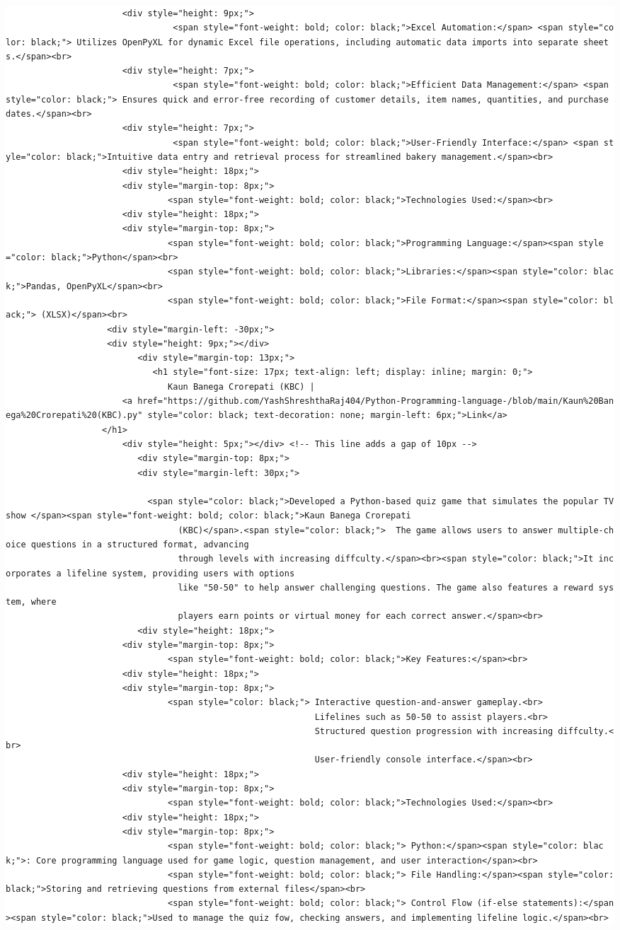                            <div style="height: 9px;">
                                     <span style="font-weight: bold; color: black;">Excel Automation:</span> <span style="color: black;"> Utilizes OpenPyXL for dynamic Excel file operations, including automatic data imports into separate sheets.</span><br>
                           <div style="height: 7px;">
                                     <span style="font-weight: bold; color: black;">Efficient Data Management:</span> <span style="color: black;"> Ensures quick and error-free recording of customer details, item names, quantities, and purchase dates.</span><br>
                           <div style="height: 7px;">         
                                     <span style="font-weight: bold; color: black;">User-Friendly Interface:</span> <span style="color: black;">Intuitive data entry and retrieval process for streamlined bakery management.</span><br>        
                           <div style="height: 18px;">
                           <div style="margin-top: 8px;">               
                                    <span style="font-weight: bold; color: black;">Technologies Used:</span><br>
                           <div style="height: 18px;">
                           <div style="margin-top: 8px;">
                                    <span style="font-weight: bold; color: black;">Programming Language:</span><span style="color: black;">Python</span><br>
                                    <span style="font-weight: bold; color: black;">Libraries:</span><span style="color: black;">Pandas, OpenPyXL</span><br>
                                    <span style="font-weight: bold; color: black;">File Format:</span><span style="color: black;"> (XLSX)</span><br>                         
                        <div style="margin-left: -30px;">
                        <div style="height: 9px;"></div> 
                              <div style="margin-top: 13px;">
                                 <h1 style="font-size: 17px; text-align: left; display: inline; margin: 0;">
                                    Kaun Banega Crorepati (KBC) | 
                           <a href="https://github.com/YashShreshthaRaj404/Python-Programming-language-/blob/main/Kaun%20Banega%20Crorepati%20(KBC).py" style="color: black; text-decoration: none; margin-left: 6px;">Link</a>
                       </h1>                      
                           <div style="height: 5px;"></div> <!-- This line adds a gap of 10px -->
                              <div style="margin-top: 8px;">
                              <div style="margin-left: 30px;">
                        
                                <span style="color: black;">Developed a Python-based quiz game that simulates the popular TV show </span><span style="font-weight: bold; color: black;">Kaun Banega Crorepati
                                      (KBC)</span>.<span style="color: black;">  The game allows users to answer multiple-choice questions in a structured format, advancing
                                      through levels with increasing diffculty.</span><br><span style="color: black;">It incorporates a lifeline system, providing users with options
                                      like "50-50" to help answer challenging questions. The game also features a reward system, where
                                      players earn points or virtual money for each correct answer.</span><br>
                              <div style="height: 18px;">
                           <div style="margin-top: 8px;">
                                    <span style="font-weight: bold; color: black;">Key Features:</span><br>
                           <div style="height: 18px;">
                           <div style="margin-top: 8px;">
                                    <span style="color: black;"> Interactive question-and-answer gameplay.<br>
                                                                 Lifelines such as 50-50 to assist players.<br>
                                                                 Structured question progression with increasing diffculty.<br>
                                                                 User-friendly console interface.</span><br>
                           <div style="height: 18px;">
                           <div style="margin-top: 8px;">               
                                    <span style="font-weight: bold; color: black;">Technologies Used:</span><br>
                           <div style="height: 18px;">
                           <div style="margin-top: 8px;">
                                    <span style="font-weight: bold; color: black;"> Python:</span><span style="color: black;">: Core programming language used for game logic, question management, and user interaction</span><br>   
                                    <span style="font-weight: bold; color: black;"> File Handling:</span><span style="color: black;">Storing and retrieving questions from external files</span><br>
                                    <span style="font-weight: bold; color: black;"> Control Flow (if-else statements):</span><span style="color: black;">Used to manage the quiz fow, checking answers, and implementing lifeline logic.</span><br>